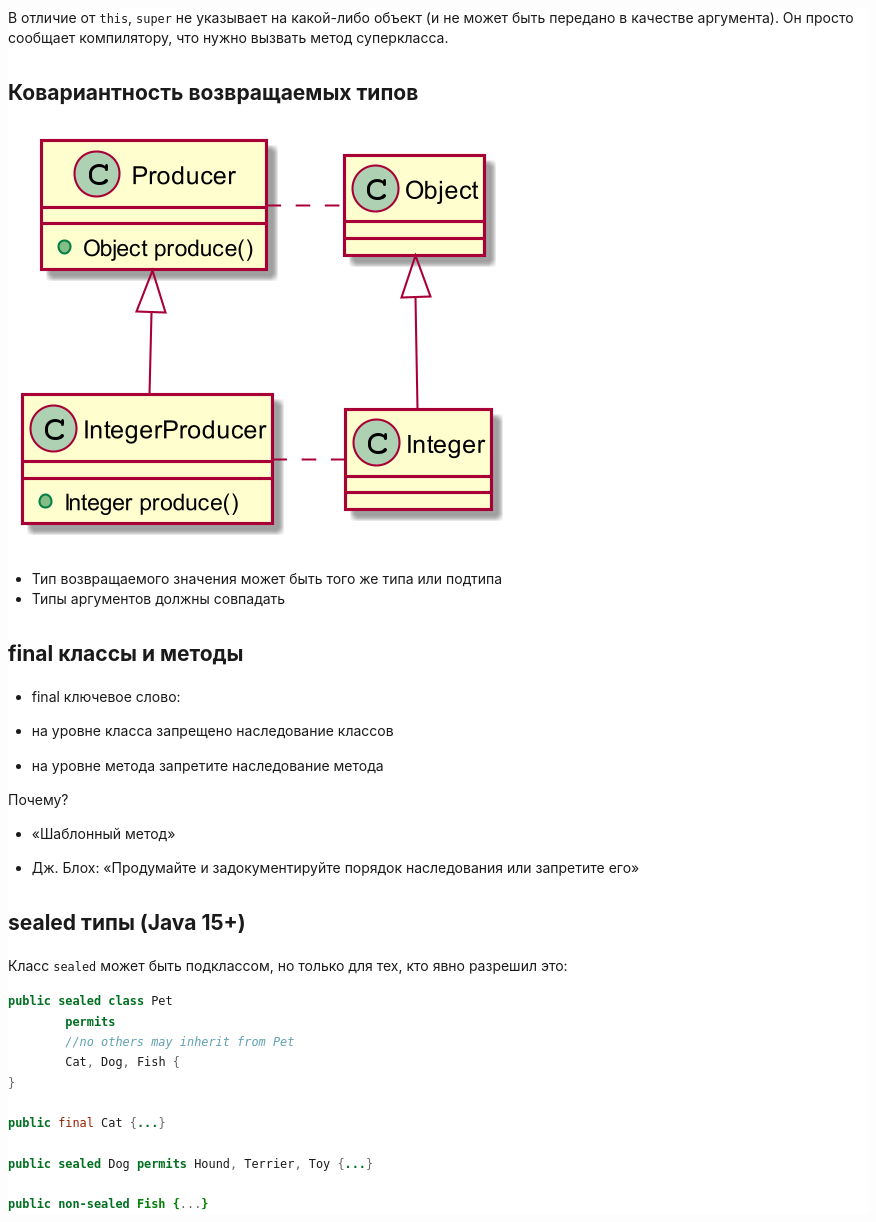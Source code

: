 В отличие от `this`, `super` не указывает на какой-либо объект (и не может быть передано в качестве аргумента). 
Он просто сообщает компилятору, что нужно вызвать метод суперкласса.

## Ковариантность возвращаемых типов 

![img_10.png](img_10.png)

+ Тип возвращаемого значения может быть того же типа или подтипа
+ Типы аргументов должны совпадать

## final классы и методы

+ final ключевое слово:

+ на уровне класса запрещено наследование классов

+ на уровне метода запретите наследование метода

Почему?

+ «Шаблонный метод»

+ Дж. Блох: «Продумайте и задокументируйте порядок наследования или запретите его»

## sealed типы (Java 15+)

Класс `sealed` может быть подклассом, но только для тех, кто явно разрешил это:

```java
public sealed class Pet
        permits
        //no others may inherit from Pet
        Cat, Dog, Fish {
}

public final Cat {...}

public sealed Dog permits Hound, Terrier, Toy {...}

public non-sealed Fish {...}
```
